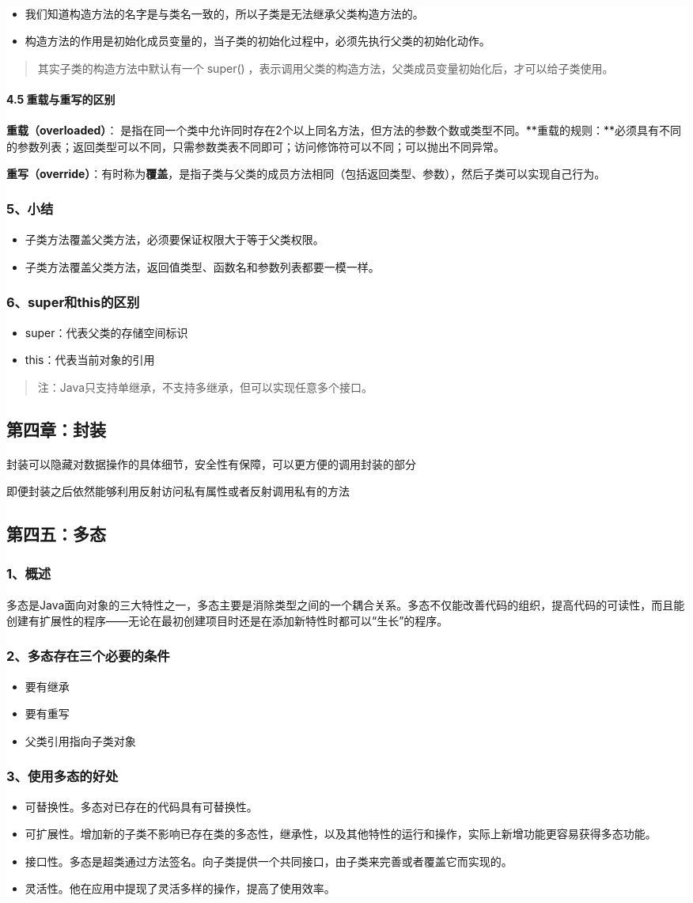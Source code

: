 * 我们知道构造方法的名字是与类名一致的，所以子类是无法继承父类构造方法的。

* 构造方法的作用是初始化成员变量的，当子类的初始化过程中，必须先执行父类的初始化动作。

> 其实子类的构造方法中默认有一个 super() ，表示调用父类的构造方法，父类成员变量初始化后，才可以给子类使用。

#### 4.5	重载与重写的区别

**重载（overloaded）**： 是指在同一个类中允许同时存在2个以上同名方法，但方法的参数个数或类型不同。**重载的规则：**必须具有不同的参数列表；返回类型可以不同，只需参数类表不同即可；访问修饰符可以不同；可以抛出不同异常。

**重写（override）**：有时称为**覆盖**，是指子类与父类的成员方法相同（包括返回类型、参数），然后子类可以实现自己行为。

### 5、小结

* 子类方法覆盖父类方法，必须要保证权限大于等于父类权限。

* 子类方法覆盖父类方法，返回值类型、函数名和参数列表都要一模一样。

### 6、super和this的区别

* super：代表父类的存储空间标识

* this：代表当前对象的引用

> 注：Java只支持单继承，不支持多继承，但可以实现任意多个接口。

## 第四章：封装

封装可以隐藏对数据操作的具体细节，安全性有保障，可以更方便的调用封装的部分

即便封装之后依然能够利用反射访问私有属性或者反射调用私有的方法

## 第四五：多态

### 1、概述

多态是Java面向对象的三大特性之一，多态主要是消除类型之间的一个耦合关系。多态不仅能改善代码的组织，提高代码的可读性，而且能创建有扩展性的程序——无论在最初创建项目时还是在添加新特性时都可以“生长”的程序。

### 2、多态存在三个必要的条件

* 要有继承

* 要有重写
* 父类引用指向子类对象

### 3、使用多态的好处

* 可替换性。多态对已存在的代码具有可替换性。

* 可扩展性。增加新的子类不影响已存在类的多态性，继承性，以及其他特性的运行和操作，实际上新增功能更容易获得多态功能。

* 接口性。多态是超类通过方法签名。向子类提供一个共同接口，由子类来完善或者覆盖它而实现的。

* 灵活性。他在应用中提现了灵活多样的操作，提高了使用效率。
